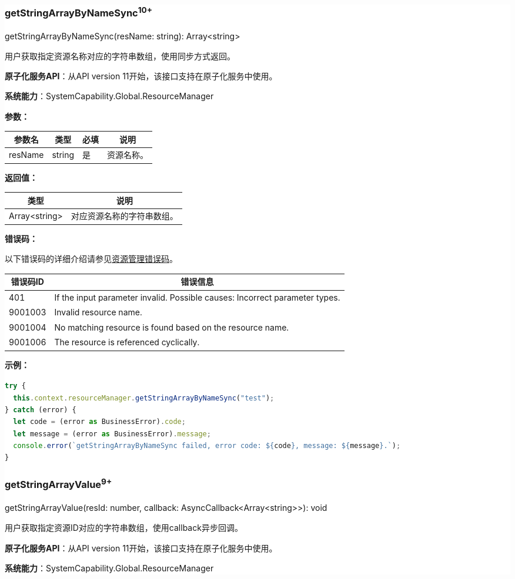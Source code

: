 
### getStringArrayByNameSync<sup>10+</sup>

getStringArrayByNameSync(resName: string): Array&lt;string&gt;

用户获取指定资源名称对应的字符串数组，使用同步方式返回。

**原子化服务API**：从API version 11开始，该接口支持在原子化服务中使用。

**系统能力**：SystemCapability.Global.ResourceManager

**参数：** 

| 参数名   | 类型     | 必填   | 说明    |
| ----- | ------ | ---- | ----- |
| resName | string | 是    | 资源名称。 |

**返回值：**

| 类型                    | 说明          |
| --------------------- | ----------- |
| Array&lt;string&gt; | 对应资源名称的字符串数组。 |

**错误码：**

以下错误码的详细介绍请参见[资源管理错误码](errorcode-resource-manager.md)。

| 错误码ID | 错误信息 |
| -------- | ---------------------------------------- |
| 401 | If the input parameter invalid. Possible causes: Incorrect parameter types.               |
| 9001003  | Invalid resource name.                       |
| 9001004  | No matching resource is found based on the resource name.         |
| 9001006  | The resource is referenced cyclically.            |

**示例：** 
  ```ts
  try {
    this.context.resourceManager.getStringArrayByNameSync("test");
  } catch (error) {
    let code = (error as BusinessError).code;
    let message = (error as BusinessError).message;
    console.error(`getStringArrayByNameSync failed, error code: ${code}, message: ${message}.`);
  }
  ```

### getStringArrayValue<sup>9+</sup>

getStringArrayValue(resId: number, callback: AsyncCallback&lt;Array&lt;string&gt;&gt;): void

用户获取指定资源ID对应的字符串数组，使用callback异步回调。

**原子化服务API**：从API version 11开始，该接口支持在原子化服务中使用。

**系统能力**：SystemCapability.Global.ResourceManager
